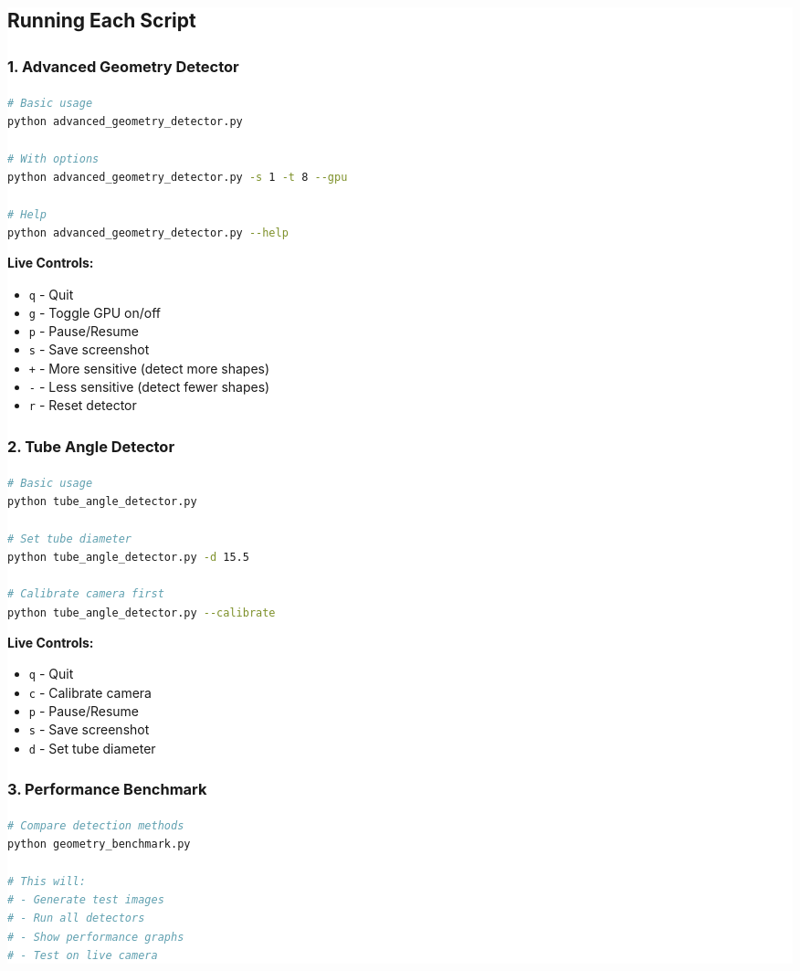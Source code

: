 ## Running Each Script

### 1. Advanced Geometry Detector
```bash
# Basic usage
python advanced_geometry_detector.py

# With options
python advanced_geometry_detector.py -s 1 -t 8 --gpu

# Help
python advanced_geometry_detector.py --help
```

**Live Controls:**
- `q` - Quit
- `g` - Toggle GPU on/off
- `p` - Pause/Resume
- `s` - Save screenshot
- `+` - More sensitive (detect more shapes)
- `-` - Less sensitive (detect fewer shapes)
- `r` - Reset detector

### 2. Tube Angle Detector
```bash
# Basic usage
python tube_angle_detector.py

# Set tube diameter
python tube_angle_detector.py -d 15.5

# Calibrate camera first
python tube_angle_detector.py --calibrate
```

**Live Controls:**
- `q` - Quit
- `c` - Calibrate camera
- `p` - Pause/Resume
- `s` - Save screenshot
- `d` - Set tube diameter

### 3. Performance Benchmark
```bash
# Compare detection methods
python geometry_benchmark.py

# This will:
# - Generate test images
# - Run all detectors
# - Show performance graphs
# - Test on live camera
```
